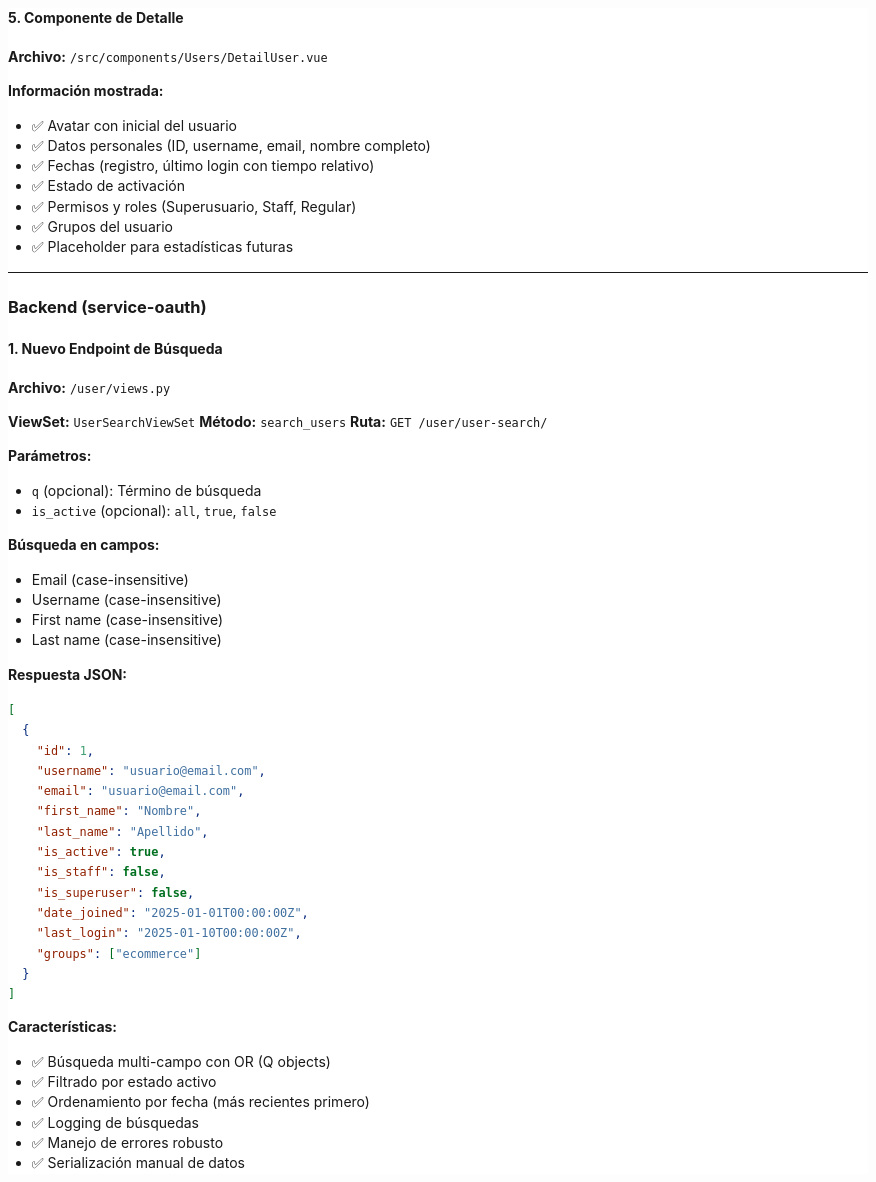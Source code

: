 #### 5. Componente de Detalle
**Archivo:** `/src/components/Users/DetailUser.vue`

**Información mostrada:**
- ✅ Avatar con inicial del usuario
- ✅ Datos personales (ID, username, email, nombre completo)
- ✅ Fechas (registro, último login con tiempo relativo)
- ✅ Estado de activación
- ✅ Permisos y roles (Superusuario, Staff, Regular)
- ✅ Grupos del usuario
- ✅ Placeholder para estadísticas futuras

---

### Backend (service-oauth)

#### 1. Nuevo Endpoint de Búsqueda
**Archivo:** `/user/views.py`

**ViewSet:** `UserSearchViewSet`
**Método:** `search_users`
**Ruta:** `GET /user/user-search/`

**Parámetros:**
- `q` (opcional): Término de búsqueda
- `is_active` (opcional): `all`, `true`, `false`

**Búsqueda en campos:**
- Email (case-insensitive)
- Username (case-insensitive)
- First name (case-insensitive)
- Last name (case-insensitive)

**Respuesta JSON:**
```json
[
  {
    "id": 1,
    "username": "usuario@email.com",
    "email": "usuario@email.com",
    "first_name": "Nombre",
    "last_name": "Apellido",
    "is_active": true,
    "is_staff": false,
    "is_superuser": false,
    "date_joined": "2025-01-01T00:00:00Z",
    "last_login": "2025-01-10T00:00:00Z",
    "groups": ["ecommerce"]
  }
]
```

**Características:**
- ✅ Búsqueda multi-campo con OR (Q objects)
- ✅ Filtrado por estado activo
- ✅ Ordenamiento por fecha (más recientes primero)
- ✅ Logging de búsquedas
- ✅ Manejo de errores robusto
- ✅ Serialización manual de datos
